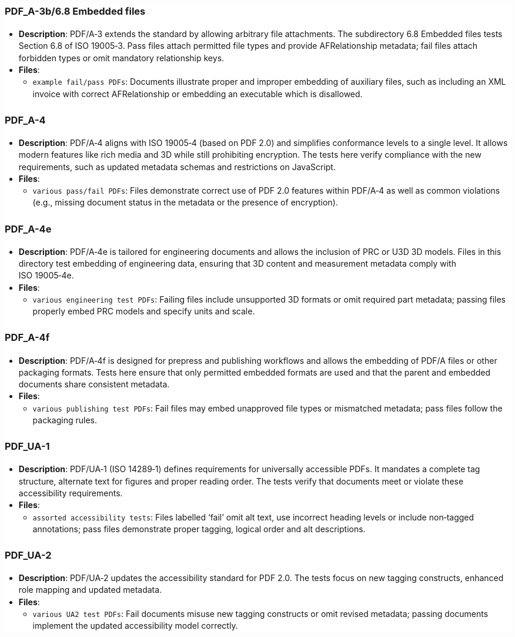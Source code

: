 ### PDF_A-3b/6.8 Embedded files
- __Description__: PDF/A‑3 extends the standard by allowing arbitrary file attachments. The subdirectory 6.8 Embedded files tests Section 6.8 of ISO 19005‑3. Pass files attach permitted file types and provide AFRelationship metadata; fail files attach forbidden types or omit mandatory relationship keys.
- __Files__:
  - `example fail/pass PDFs`: Documents illustrate proper and improper embedding of auxiliary files, such as including an XML invoice with correct AFRelationship or embedding an executable which is disallowed.

### PDF_A-4
- __Description__: PDF/A‑4 aligns with ISO 19005‑4 (based on PDF 2.0) and simplifies conformance levels to a single level. It allows modern features like rich media and 3D while still prohibiting encryption. The tests here verify compliance with the new requirements, such as updated metadata schemas and restrictions on JavaScript.
- __Files__:
  - `various pass/fail PDFs`: Files demonstrate correct use of PDF 2.0 features within PDF/A‑4 as well as common violations (e.g., missing document status in the metadata or the presence of encryption).

### PDF_A-4e
- __Description__: PDF/A‑4e is tailored for engineering documents and allows the inclusion of PRC or U3D 3D models. Files in this directory test embedding of engineering data, ensuring that 3D content and measurement metadata comply with ISO 19005‑4e.
- __Files__:
  - `various engineering test PDFs`: Failing files include unsupported 3D formats or omit required part metadata; passing files properly embed PRC models and specify units and scale.

### PDF_A-4f
- __Description__: PDF/A‑4f is designed for prepress and publishing workflows and allows the embedding of PDF/A files or other packaging formats. Tests here ensure that only permitted embedded formats are used and that the parent and embedded documents share consistent metadata.
- __Files__:
  - `various publishing test PDFs`: Fail files may embed unapproved file types or mismatched metadata; pass files follow the packaging rules.

### PDF_UA-1
- __Description__: PDF/UA‑1 (ISO 14289‑1) defines requirements for universally accessible PDFs. It mandates a complete tag structure, alternate text for figures and proper reading order. The tests verify that documents meet or violate these accessibility requirements.
- __Files__:
  - `assorted accessibility tests`: Files labelled ‘fail’ omit alt text, use incorrect heading levels or include non‑tagged annotations; pass files demonstrate proper tagging, logical order and alt descriptions.

### PDF_UA-2
- __Description__: PDF/UA‑2 updates the accessibility standard for PDF 2.0. The tests focus on new tagging constructs, enhanced role mapping and updated metadata.
- __Files__:
  - `various UA2 test PDFs`: Fail documents misuse new tagging constructs or omit revised metadata; passing documents implement the updated accessibility model correctly.
